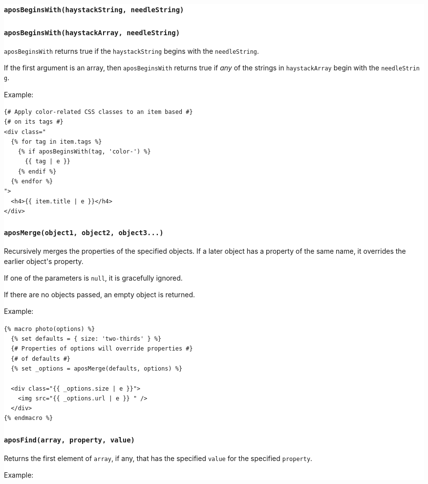 ### `aposBeginsWith(haystackString, needleString)`
### `aposBeginsWith(haystackArray, needleString)`

`aposBeginsWith` returns true if the `haystackString` begins with the `needleString`.

If the first argument is an array, then `aposBeginsWith` returns true if *any* of the strings in `haystackArray` begin with the `needleString`.

Example:

```markup
{# Apply color-related CSS classes to an item based #}
{# on its tags #}
<div class="
  {% for tag in item.tags %}
    {% if aposBeginsWith(tag, 'color-') %}
      {{ tag | e }}
    {% endif %}
  {% endfor %}
">
  <h4>{{ item.title | e }}</h4>
</div>
```

### `aposMerge(object1, object2, object3...)`

Recursively merges the properties of the specified objects. If a later object has a property of the same name, it overrides the earlier object's property.

If one of the parameters is `null`, it is gracefully ignored.

If there are no objects passed, an empty object is returned.

Example:

```markup
{% macro photo(options) %}
  {% set defaults = { size: 'two-thirds' } %}
  {# Properties of options will override properties #}
  {# of defaults #}
  {% set _options = aposMerge(defaults, options) %}

  <div class="{{ _options.size | e }}">
    <img src="{{ _options.url | e }} " />
  </div>
{% endmacro %}
```

### `aposFind(array, property, value)`

Returns the first element of `array`, if any, that has the specified `value` for the specified `property`.

Example:
